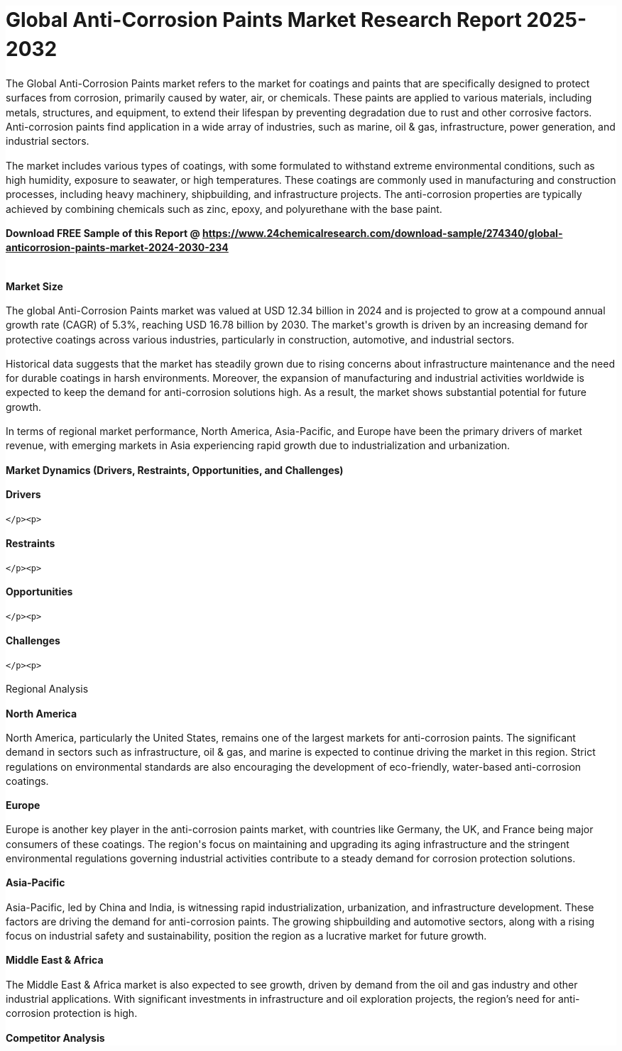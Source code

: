 <h1>Global Anti-Corrosion Paints Market Research Report 2025-2032</h1><p>The Global Anti-Corrosion Paints market refers to the market for coatings and paints that are specifically designed to protect surfaces from corrosion, primarily caused by water, air, or chemicals. These paints are applied to various materials, including metals, structures, and equipment, to extend their lifespan by preventing degradation due to rust and other corrosive factors. Anti-corrosion paints find application in a wide array of industries, such as marine, oil &amp; gas, infrastructure, power generation, and industrial sectors.</p><p>
</p><p>The market includes various types of coatings, with some formulated to withstand extreme environmental conditions, such as high humidity, exposure to seawater, or high temperatures. These coatings are commonly used in manufacturing and construction processes, including heavy machinery, shipbuilding, and infrastructure projects. The anti-corrosion properties are typically achieved by combining chemicals such as zinc, epoxy, and polyurethane with the base paint.</p><div><b>Download FREE Sample of this Report @ 
            <a href="https://www.24chemicalresearch.com/download-sample/274340/global-anticorrosion-paints-market-2024-2030-234">
            https://www.24chemicalresearch.com/download-sample/274340/global-anticorrosion-paints-market-2024-2030-234</a></b></div><br><p>
<strong>Market Size</strong></p><p>
</p><p>The global Anti-Corrosion Paints market was valued at USD 12.34 billion in 2024 and is projected to grow at a compound annual growth rate (CAGR) of 5.3%, reaching USD 16.78 billion by 2030. The market's growth is driven by an increasing demand for protective coatings across various industries, particularly in construction, automotive, and industrial sectors.</p><p>
</p><p>Historical data suggests that the market has steadily grown due to rising concerns about infrastructure maintenance and the need for durable coatings in harsh environments. Moreover, the expansion of manufacturing and industrial activities worldwide is expected to keep the demand for anti-corrosion solutions high. As a result, the market shows substantial potential for future growth.</p><p>
</p><p>In terms of regional market performance, North America, Asia-Pacific, and Europe have been the primary drivers of market revenue, with emerging markets in Asia experiencing rapid growth due to industrialization and urbanization.</p><p>
<strong>Market Dynamics (Drivers, Restraints, Opportunities, and Challenges)</strong></p><p>
<strong>Drivers</strong></p><p>

	</p><p>
<strong>Restraints</strong></p><p>

	</p><p>
<strong>Opportunities</strong></p><p>

	</p><p>
<strong>Challenges</strong></p><p>

	</p><p>
Regional Analysis</p><p>
<strong>North America</strong></p><p>
</p><p>North America, particularly the United States, remains one of the largest markets for anti-corrosion paints. The significant demand in sectors such as infrastructure, oil &amp; gas, and marine is expected to continue driving the market in this region. Strict regulations on environmental standards are also encouraging the development of eco-friendly, water-based anti-corrosion coatings.</p><p>
<strong>Europe</strong></p><p>
</p><p>Europe is another key player in the anti-corrosion paints market, with countries like Germany, the UK, and France being major consumers of these coatings. The region's focus on maintaining and upgrading its aging infrastructure and the stringent environmental regulations governing industrial activities contribute to a steady demand for corrosion protection solutions.</p><p>
<strong>Asia-Pacific</strong></p><p>
</p><p>Asia-Pacific, led by China and India, is witnessing rapid industrialization, urbanization, and infrastructure development. These factors are driving the demand for anti-corrosion paints. The growing shipbuilding and automotive sectors, along with a rising focus on industrial safety and sustainability, position the region as a lucrative market for future growth.</p><p>
<strong>Middle East &amp; Africa</strong></p><p>
</p><p>The Middle East &amp; Africa market is also expected to see growth, driven by demand from the oil and gas industry and other industrial applications. With significant investments in infrastructure and oil exploration projects, the region’s need for anti-corrosion protection is high.</p><p>
<strong>Competitor Analysis </strong></p><p>